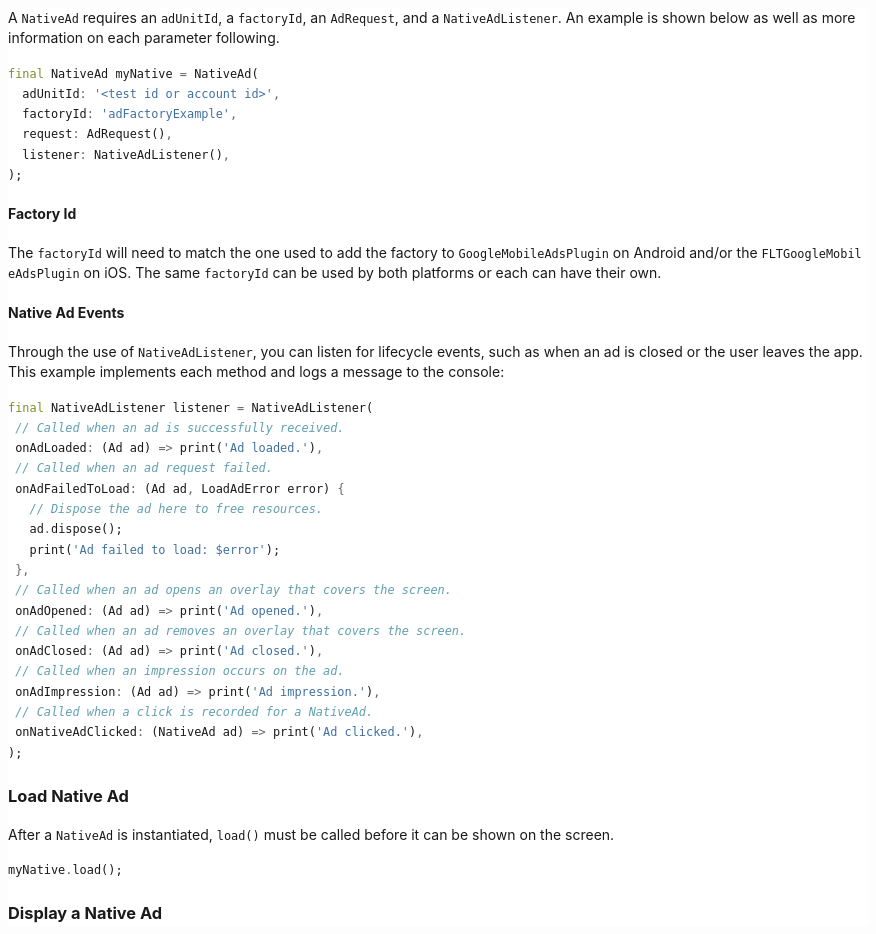 A `NativeAd` requires an `adUnitId`, a `factoryId`, an `AdRequest`, and a `NativeAdListener`. An example is shown below as well as more information on each parameter following.


```dart
final NativeAd myNative = NativeAd(
  adUnitId: '<test id or account id>',
  factoryId: 'adFactoryExample',
  request: AdRequest(),
  listener: NativeAdListener(),
);
```

#### Factory Id

The `factoryId` will need to match the one used to add the factory to `GoogleMobileAdsPlugin` on Android and/or the `FLTGoogleMobileAdsPlugin` on iOS. The same `factoryId` can be used by both platforms or each can have their own.


#### Native Ad Events

Through the use of `NativeAdListener`, you can listen for lifecycle events, such as when an ad is closed or the user leaves the app. This example implements each method and logs a message to the console:

```dart
final NativeAdListener listener = NativeAdListener(
 // Called when an ad is successfully received.
 onAdLoaded: (Ad ad) => print('Ad loaded.'),
 // Called when an ad request failed.
 onAdFailedToLoad: (Ad ad, LoadAdError error) {
   // Dispose the ad here to free resources.
   ad.dispose();
   print('Ad failed to load: $error');
 },
 // Called when an ad opens an overlay that covers the screen.
 onAdOpened: (Ad ad) => print('Ad opened.'),
 // Called when an ad removes an overlay that covers the screen.
 onAdClosed: (Ad ad) => print('Ad closed.'),
 // Called when an impression occurs on the ad.
 onAdImpression: (Ad ad) => print('Ad impression.'),
 // Called when a click is recorded for a NativeAd.
 onNativeAdClicked: (NativeAd ad) => print('Ad clicked.'),
);
```

### Load Native Ad

After a `NativeAd` is instantiated, `load()` must be called before it can be shown on the screen.


```dart
myNative.load();
```

### Display a Native Ad
